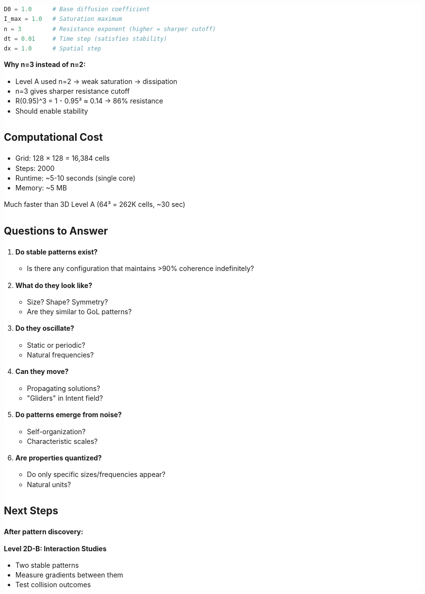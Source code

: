 ```python
D0 = 1.0      # Base diffusion coefficient
I_max = 1.0   # Saturation maximum
n = 3         # Resistance exponent (higher = sharper cutoff)
dt = 0.01     # Time step (satisfies stability)
dx = 1.0      # Spatial step
```

**Why n=3 instead of n=2:**
- Level A used n=2 → weak saturation → dissipation
- n=3 gives sharper resistance cutoff
- R(0.95)^3 = 1 - 0.95³ ≈ 0.14 → 86% resistance
- Should enable stability

## Computational Cost

- Grid: 128 × 128 = 16,384 cells
- Steps: 2000
- Runtime: ~5-10 seconds (single core)
- Memory: ~5 MB

Much faster than 3D Level A (64³ = 262K cells, ~30 sec)

## Questions to Answer

1. **Do stable patterns exist?**
   - Is there any configuration that maintains >90% coherence indefinitely?

2. **What do they look like?**
   - Size? Shape? Symmetry?
   - Are they similar to GoL patterns?

3. **Do they oscillate?**
   - Static or periodic?
   - Natural frequencies?

4. **Can they move?**
   - Propagating solutions?
   - "Gliders" in Intent field?

5. **Do patterns emerge from noise?**
   - Self-organization?
   - Characteristic scales?

6. **Are properties quantized?**
   - Do only specific sizes/frequencies appear?
   - Natural units?

## Next Steps

**After pattern discovery:**

**Level 2D-B: Interaction Studies**
- Two stable patterns
- Measure gradients between them
- Test collision outcomes
